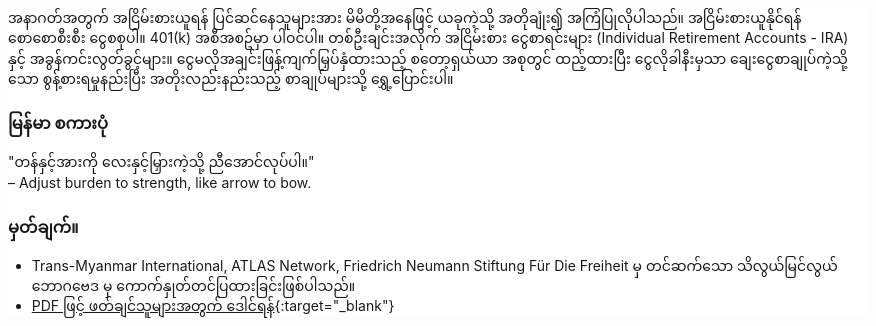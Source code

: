 အနာဂတ်အတွက် အငြိမ်းစားယူရန် ပြင်ဆင်နေသူများအား မိမိတို့အနေဖြင့် ယခုကဲ့သို့ အတိုချုံး၍ အကြံပြုလိုပါသည်။ အငြိမ်းစားယူနိုင်ရန် စောစောစီးစီး ငွေစစုပါ။ 401(k) အစီအစဥ်မှာ ပါဝင်ပါ။ တစ်ဦးချင်းအလိုက် အငြိမ်းစား ငွေစာရင်းများ (Individual Retirement Accounts - IRA) နှင့် အခွန်ကင်းလွတ်ခွင့်များ။ ငွေမလိုအချင်းဖြန့်ကျက်မြှပ်နှံထားသည့် စတော့ရှယ်ယာ အစုတွင် ထည့်ထားပြီး ငွေလိုခါနီးမှသာ ချေးငွေစာချုပ်ကဲ့သို့သော စွန့်စားရမှုနည်းပြီး အတိုးလည်းနည်းသည့် စာချုပ်များသို့ ရွှေ့ပြောင်းပါ။



### မြန်မာ စကားပုံ

"တန်နှင့်အားကို လေးနှင့်မြှားကဲ့သို့ ညီအောင်လုပ်ပါ။" <br/>
– Adjust burden to strength, like arrow to bow. 

### မှတ်ချက်။

- Trans-Myanmar International, ATLAS Network, Friedrich Neumann Stiftung Für Die Freiheit မှ တင်ဆက်သော သိလွယ်မြင်လွယ် ဘောဂဗေဒ မှ ကောက်နှုတ်တင်ပြထားခြင်းဖြစ်ပါသည်။
- [PDF ဖြင့် ဖတ်ချင်သူများအတွက် ဒေါင်ရန်](https://drive.google.com/file/d/1KFsxvqbm1-SKwQUbOkBvEuV919-R864p/view?usp=sharing){:target="_blank"}

